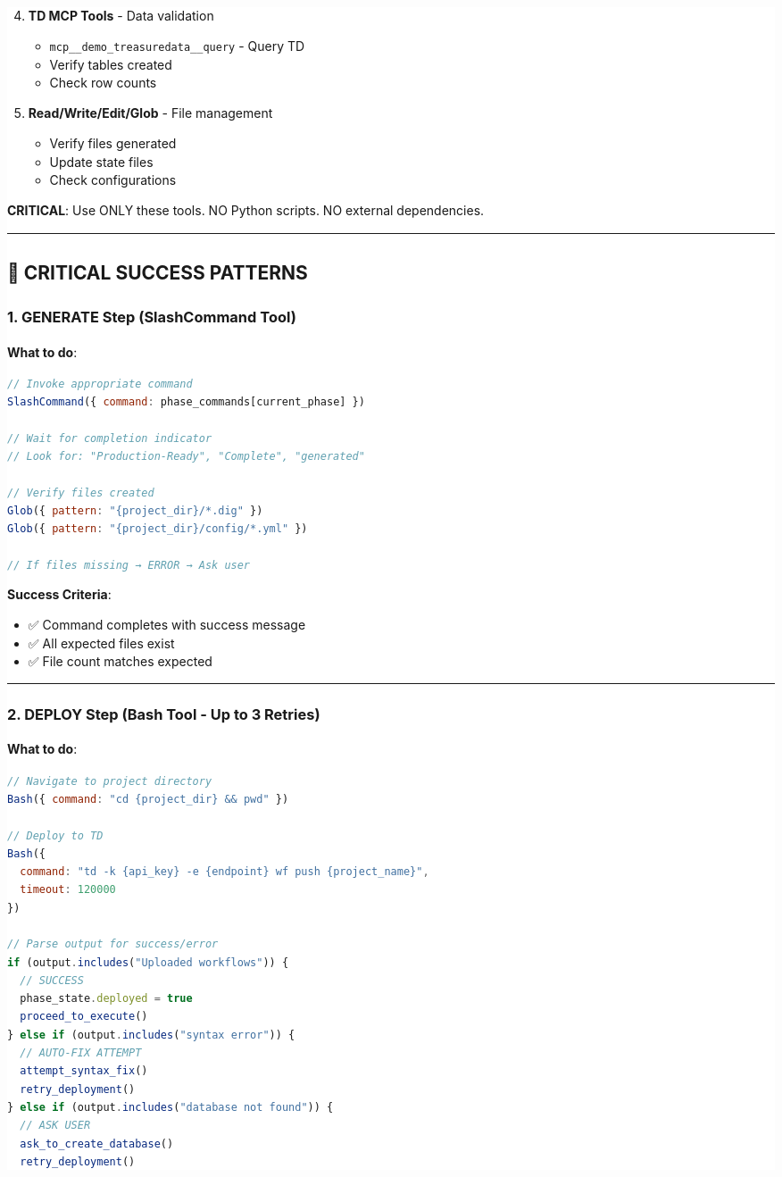 4. **TD MCP Tools** - Data validation
   - `mcp__demo_treasuredata__query` - Query TD
   - Verify tables created
   - Check row counts

5. **Read/Write/Edit/Glob** - File management
   - Verify files generated
   - Update state files
   - Check configurations

**CRITICAL**: Use ONLY these tools. NO Python scripts. NO external dependencies.

---

## 🎯 CRITICAL SUCCESS PATTERNS

### 1. GENERATE Step (SlashCommand Tool)

**What to do**:
```javascript
// Invoke appropriate command
SlashCommand({ command: phase_commands[current_phase] })

// Wait for completion indicator
// Look for: "Production-Ready", "Complete", "generated"

// Verify files created
Glob({ pattern: "{project_dir}/*.dig" })
Glob({ pattern: "{project_dir}/config/*.yml" })

// If files missing → ERROR → Ask user
```

**Success Criteria**:
- ✅ Command completes with success message
- ✅ All expected files exist
- ✅ File count matches expected

---

### 2. DEPLOY Step (Bash Tool - Up to 3 Retries)

**What to do**:
```javascript
// Navigate to project directory
Bash({ command: "cd {project_dir} && pwd" })

// Deploy to TD
Bash({
  command: "td -k {api_key} -e {endpoint} wf push {project_name}",
  timeout: 120000
})

// Parse output for success/error
if (output.includes("Uploaded workflows")) {
  // SUCCESS
  phase_state.deployed = true
  proceed_to_execute()
} else if (output.includes("syntax error")) {
  // AUTO-FIX ATTEMPT
  attempt_syntax_fix()
  retry_deployment()
} else if (output.includes("database not found")) {
  // ASK USER
  ask_to_create_database()
  retry_deployment()
```